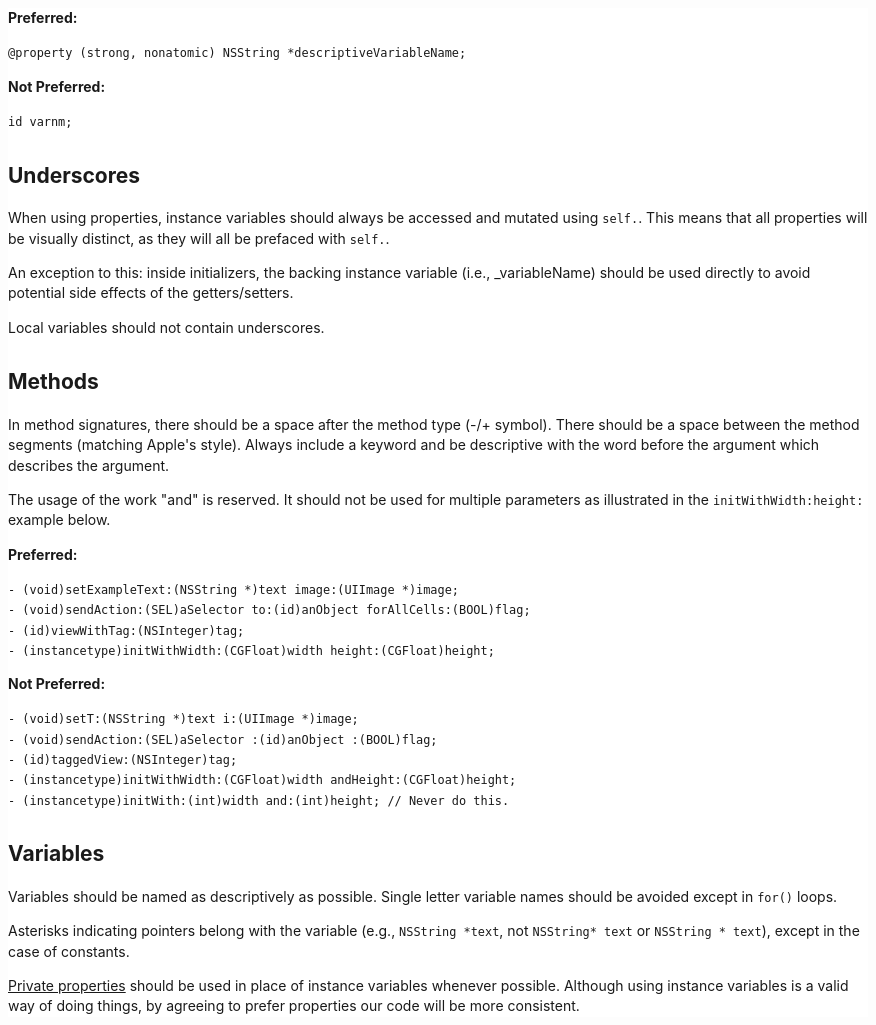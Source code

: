 **Preferred:**
```objc
@property (strong, nonatomic) NSString *descriptiveVariableName;
```

**Not Preferred:**
```objc
id varnm;
```

## Underscores

When using properties, instance variables should always be accessed and mutated using `self.`. This means that all properties will be visually distinct, as they will all be prefaced with `self.`.

An exception to this: inside initializers, the backing instance variable (i.e., _variableName) should be used directly to avoid potential side effects of the getters/setters.

Local variables should not contain underscores.

## Methods

In method signatures, there should be a space after the method type (-/+ symbol). There should be a space between the method segments (matching Apple's style). Always include a keyword and be descriptive with the word before the argument which describes the argument.

The usage of the work "and" is reserved. It should not be used for multiple parameters as illustrated in the `initWithWidth:height:` example below.

**Preferred:**
```objc
- (void)setExampleText:(NSString *)text image:(UIImage *)image;
- (void)sendAction:(SEL)aSelector to:(id)anObject forAllCells:(BOOL)flag;
- (id)viewWithTag:(NSInteger)tag;
- (instancetype)initWithWidth:(CGFloat)width height:(CGFloat)height;
```

**Not Preferred:**
```objc
- (void)setT:(NSString *)text i:(UIImage *)image;
- (void)sendAction:(SEL)aSelector :(id)anObject :(BOOL)flag;
- (id)taggedView:(NSInteger)tag;
- (instancetype)initWithWidth:(CGFloat)width andHeight:(CGFloat)height;
- (instancetype)initWith:(int)width and:(int)height; // Never do this.
```

## Variables

Variables should be named as descriptively as possible. Single letter variable names should be avoided except in `for()` loops.

Asterisks indicating pointers belong with the variable (e.g., `NSString *text`, not `NSString* text` or `NSString * text`), except in the case of constants.

[Private properties](#private-properties) should be used in place of instance variables whenever possible. Although using instance variables is a valid way of doing things, by agreeing to prefer properties our code will be more consistent.
